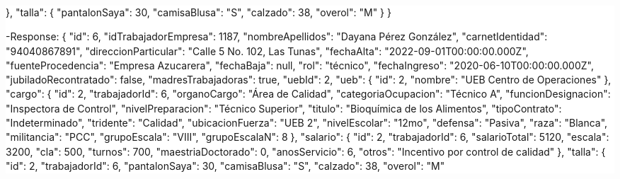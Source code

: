   },
  "talla": {
    "pantalonSaya": 30,
    "camisaBlusa": "S",
    "calzado": 38,
    "overol": "M"
  }
}

-Response:
{
  "id": 6,
  "idTrabajadorEmpresa": 1187,
  "nombreApellidos": "Dayana Pérez González",
  "carnetIdentidad": "94040867891",
  "direccionParticular": "Calle 5 No. 102, Las Tunas",
  "fechaAlta": "2022-09-01T00:00:00.000Z",
  "fuenteProcedencia": "Empresa Azucarera",
  "fechaBaja": null,
  "rol": "técnico",
  "fechaIngreso": "2020-06-10T00:00:00.000Z",
  "jubiladoRecontratado": false,
  "madresTrabajadoras": true,
  "uebId": 2,
  "ueb": {
    "id": 2,
    "nombre": "UEB Centro de Operaciones"
  },
  "cargo": {
    "id": 2,
    "trabajadorId": 6,
    "organoCargo": "Área de Calidad",
    "categoriaOcupacion": "Técnico A",
    "funcionDesignacion": "Inspectora de Control",
    "nivelPreparacion": "Técnico Superior",
    "titulo": "Bioquímica de los Alimentos",
    "tipoContrato": "Indeterminado",
    "tridente": "Calidad",
    "ubicacionFuerza": "UEB 2",
    "nivelEscolar": "12mo",
    "defensa": "Pasiva",
    "raza": "Blanca",
    "militancia": "PCC",
    "grupoEscala": "VIII",
    "grupoEscalaN": 8
  },
  "salario": {
    "id": 2,
    "trabajadorId": 6,
    "salarioTotal": 5120,
    "escala": 3200,
    "cla": 500,
    "turnos": 700,
    "maestriaDoctorado": 0,
    "anosServicio": 6,
    "otros": "Incentivo por control de calidad"
  },
  "talla": {
    "id": 2,
    "trabajadorId": 6,
    "pantalonSaya": 30,
    "camisaBlusa": "S",
    "calzado": 38,
    "overol": "M"